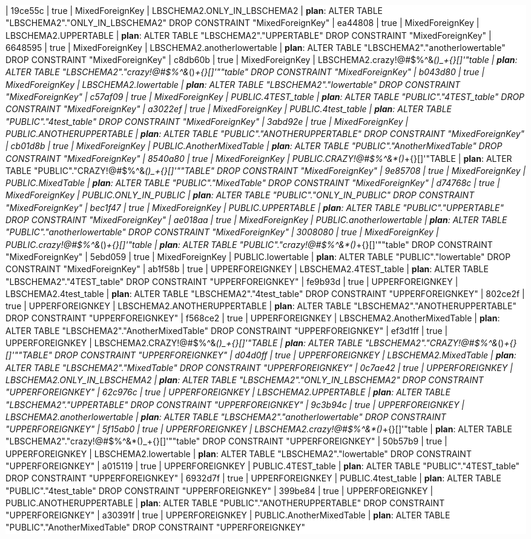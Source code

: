 | 19ce55c     | true     | MixedForeignKey                    | LBSCHEMA2.ONLY_IN_LBSCHEMA2             | **plan**: ALTER TABLE "LBSCHEMA2"."ONLY_IN_LBSCHEMA2" DROP CONSTRAINT "MixedForeignKey"
| ea44808     | true     | MixedForeignKey                    | LBSCHEMA2.UPPERTABLE                    | **plan**: ALTER TABLE "LBSCHEMA2"."UPPERTABLE" DROP CONSTRAINT "MixedForeignKey"
| 6648595     | true     | MixedForeignKey                    | LBSCHEMA2.anotherlowertable             | **plan**: ALTER TABLE "LBSCHEMA2"."anotherlowertable" DROP CONSTRAINT "MixedForeignKey"
| c8db60b     | true     | MixedForeignKey                    | LBSCHEMA2.crazy!@#\$%^&*()_+{}[]'"table | **plan**: ALTER TABLE "LBSCHEMA2"."crazy!@#\$%^&*()_+{}[]'""table" DROP CONSTRAINT "MixedForeignKey"
| b043d80     | true     | MixedForeignKey                    | LBSCHEMA2.lowertable                    | **plan**: ALTER TABLE "LBSCHEMA2"."lowertable" DROP CONSTRAINT "MixedForeignKey"
| c57af09     | true     | MixedForeignKey                    | PUBLIC.4TEST_table                      | **plan**: ALTER TABLE "PUBLIC"."4TEST_table" DROP CONSTRAINT "MixedForeignKey"
| a3022ef     | true     | MixedForeignKey                    | PUBLIC.4test_table                      | **plan**: ALTER TABLE "PUBLIC"."4test_table" DROP CONSTRAINT "MixedForeignKey"
| 3abd92e     | true     | MixedForeignKey                    | PUBLIC.ANOTHERUPPERTABLE                | **plan**: ALTER TABLE "PUBLIC"."ANOTHERUPPERTABLE" DROP CONSTRAINT "MixedForeignKey"
| cb01d8b     | true     | MixedForeignKey                    | PUBLIC.AnotherMixedTable                | **plan**: ALTER TABLE "PUBLIC"."AnotherMixedTable" DROP CONSTRAINT "MixedForeignKey"
| 8540a80     | true     | MixedForeignKey                    | PUBLIC.CRAZY!@#\$%^&*()_+{}[]'"TABLE    | **plan**: ALTER TABLE "PUBLIC"."CRAZY!@#\$%^&*()_+{}[]'""TABLE" DROP CONSTRAINT "MixedForeignKey"
| 9e85708     | true     | MixedForeignKey                    | PUBLIC.MixedTable                       | **plan**: ALTER TABLE "PUBLIC"."MixedTable" DROP CONSTRAINT "MixedForeignKey"
| d74768c     | true     | MixedForeignKey                    | PUBLIC.ONLY_IN_PUBLIC                   | **plan**: ALTER TABLE "PUBLIC"."ONLY_IN_PUBLIC" DROP CONSTRAINT "MixedForeignKey"
| bec1f47     | true     | MixedForeignKey                    | PUBLIC.UPPERTABLE                       | **plan**: ALTER TABLE "PUBLIC"."UPPERTABLE" DROP CONSTRAINT "MixedForeignKey"
| ae018aa     | true     | MixedForeignKey                    | PUBLIC.anotherlowertable                | **plan**: ALTER TABLE "PUBLIC"."anotherlowertable" DROP CONSTRAINT "MixedForeignKey"
| 3008080     | true     | MixedForeignKey                    | PUBLIC.crazy!@#\$%^&*()_+{}[]'"table    | **plan**: ALTER TABLE "PUBLIC"."crazy!@#\$%^&*()_+{}[]'""table" DROP CONSTRAINT "MixedForeignKey"
| 5ebd059     | true     | MixedForeignKey                    | PUBLIC.lowertable                       | **plan**: ALTER TABLE "PUBLIC"."lowertable" DROP CONSTRAINT "MixedForeignKey"
| ab1f58b     | true     | UPPERFOREIGNKEY                    | LBSCHEMA2.4TEST_table                   | **plan**: ALTER TABLE "LBSCHEMA2"."4TEST_table" DROP CONSTRAINT "UPPERFOREIGNKEY"
| fe9b93d     | true     | UPPERFOREIGNKEY                    | LBSCHEMA2.4test_table                   | **plan**: ALTER TABLE "LBSCHEMA2"."4test_table" DROP CONSTRAINT "UPPERFOREIGNKEY"
| 802ce2f     | true     | UPPERFOREIGNKEY                    | LBSCHEMA2.ANOTHERUPPERTABLE             | **plan**: ALTER TABLE "LBSCHEMA2"."ANOTHERUPPERTABLE" DROP CONSTRAINT "UPPERFOREIGNKEY"
| f568ce2     | true     | UPPERFOREIGNKEY                    | LBSCHEMA2.AnotherMixedTable             | **plan**: ALTER TABLE "LBSCHEMA2"."AnotherMixedTable" DROP CONSTRAINT "UPPERFOREIGNKEY"
| ef3d1ff     | true     | UPPERFOREIGNKEY                    | LBSCHEMA2.CRAZY!@#\$%^&*()_+{}[]'"TABLE | **plan**: ALTER TABLE "LBSCHEMA2"."CRAZY!@#\$%^&*()_+{}[]'""TABLE" DROP CONSTRAINT "UPPERFOREIGNKEY"
| d04d0ff     | true     | UPPERFOREIGNKEY                    | LBSCHEMA2.MixedTable                    | **plan**: ALTER TABLE "LBSCHEMA2"."MixedTable" DROP CONSTRAINT "UPPERFOREIGNKEY"
| 0c7ae42     | true     | UPPERFOREIGNKEY                    | LBSCHEMA2.ONLY_IN_LBSCHEMA2             | **plan**: ALTER TABLE "LBSCHEMA2"."ONLY_IN_LBSCHEMA2" DROP CONSTRAINT "UPPERFOREIGNKEY"
| 62c976c     | true     | UPPERFOREIGNKEY                    | LBSCHEMA2.UPPERTABLE                    | **plan**: ALTER TABLE "LBSCHEMA2"."UPPERTABLE" DROP CONSTRAINT "UPPERFOREIGNKEY"
| 9c3b94c     | true     | UPPERFOREIGNKEY                    | LBSCHEMA2.anotherlowertable             | **plan**: ALTER TABLE "LBSCHEMA2"."anotherlowertable" DROP CONSTRAINT "UPPERFOREIGNKEY"
| 5f15ab0     | true     | UPPERFOREIGNKEY                    | LBSCHEMA2.crazy!@#\$%^&*()_+{}[]'"table | **plan**: ALTER TABLE "LBSCHEMA2"."crazy!@#\$%^&*()_+{}[]'""table" DROP CONSTRAINT "UPPERFOREIGNKEY"
| 50b57b9     | true     | UPPERFOREIGNKEY                    | LBSCHEMA2.lowertable                    | **plan**: ALTER TABLE "LBSCHEMA2"."lowertable" DROP CONSTRAINT "UPPERFOREIGNKEY"
| a015119     | true     | UPPERFOREIGNKEY                    | PUBLIC.4TEST_table                      | **plan**: ALTER TABLE "PUBLIC"."4TEST_table" DROP CONSTRAINT "UPPERFOREIGNKEY"
| 6932d7f     | true     | UPPERFOREIGNKEY                    | PUBLIC.4test_table                      | **plan**: ALTER TABLE "PUBLIC"."4test_table" DROP CONSTRAINT "UPPERFOREIGNKEY"
| 399be84     | true     | UPPERFOREIGNKEY                    | PUBLIC.ANOTHERUPPERTABLE                | **plan**: ALTER TABLE "PUBLIC"."ANOTHERUPPERTABLE" DROP CONSTRAINT "UPPERFOREIGNKEY"
| a30391f     | true     | UPPERFOREIGNKEY                    | PUBLIC.AnotherMixedTable                | **plan**: ALTER TABLE "PUBLIC"."AnotherMixedTable" DROP CONSTRAINT "UPPERFOREIGNKEY"